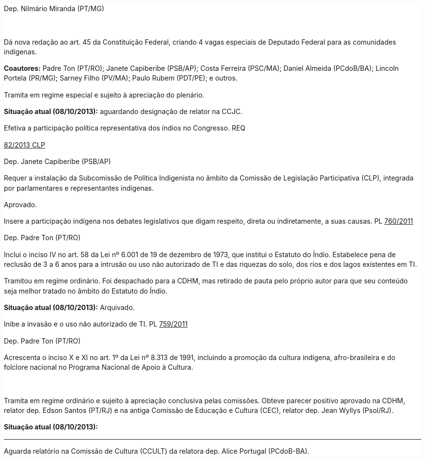 Dep. Nilmário 			Miranda (PT/MG) 

  

Dá  nova redação 			ao art. 45 da Constituição Federal, criando 4 vagas  especiais de 			Deputado Federal para as comunidades indígenas. 

**Coautores:**
 Padre Ton (PT/RO); Janete 			Capiberibe (PSB/AP); Costa Ferreira  (PSC/MA); Daniel Almeida 			(PCdoB/BA); Lincoln Portela (PR/MG); Sarney  Filho (PV/MA); Paulo 			Rubem (PDT/PE); e outros. 

Tramita em regime 			especial e sujeito à apreciação do plenário. 

**Situação atual (08/10/2013):**
 aguardando designação de relator na CCJC. 

Efetiva a participação política 			representativa dos índios no Congresso.
REQ 

[82/2013 			CLP](http://www.camara.gov.br/proposicoesWeb/fichadetramitacao?idProposicao=592176) 

Dep. Janete Capiberibe (PSB/AP) 

Requer  a instalação da Subcomissão de 			Política Indigenista no âmbito da  Comissão de Legislação 			Participativa (CLP), integrada por  parlamentares e representantes 			indígenas. 

Aprovado. 

Insere a participação indígena nos debates 			legislativos que digam respeito, direta ou indiretamente, a suas 			causas.
PL 
[760/2011](http://www.camara.gov.br/proposicoesWeb/fichadetramitacao?idProposicao=495182) 

Dep. Padre Ton (PT/RO) 

Inclui  o inciso IV no art. 58 da Lei nº 6.001 			de 19 de dezembro de 1973,  que institui o Estatuto do Índio. 			Estabelece pena de reclusão de 3 a 6  anos para a intrusão ou uso 			não autorizado de TI e das riquezas do  solo, dos rios e dos lagos 			existentes em TI. 

Tramitou  em regime 			ordinário. Foi despachado para a CDHM, mas retirado de  pauta pelo 			próprio autor para que seu conteúdo seja melhor tratado no  			âmbito do Estatuto do Índio. 

**Situação atual (08/10/2013):**
 Arquivado. 

Inibe a invasão e o uso não autorizado de TI.
PL 
[759/2011](http://www.camara.gov.br/proposicoesWeb/fichadetramitacao?idProposicao=495181) 

Dep. Padre Ton (PT/RO) 

Acrescenta  o inciso 			X e XI no art. 1º da Lei nº 8.313 de 1991, incluindo a  promoção 			da cultura indígena, afro-brasileira e do folclore nacional  no 			Programa Nacional de Apoio à Cultura. 

  

Tramita  em regime 			ordinário e sujeito à apreciação conclusiva pelas  comissões. 			Obteve parecer positivo aprovado na CDHM, relator dep.  Edson 			Santos (PT/RJ) e na antiga Comissão de Educação e Cultura 			 (CEC), relator dep. Jean Wyllys (Psol/RJ). 

**Situação atual (08/10/2013):**
****
Aguarda relatório na Comissão 			de Cultura (CCULT) da relatora dep. Alice Portugal (PCdoB-BA). 
